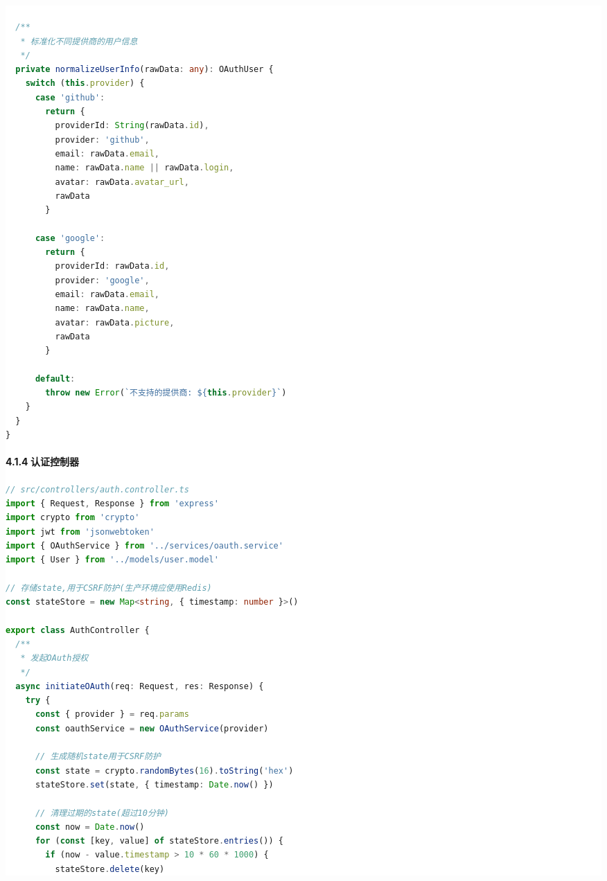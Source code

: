 ```typescript

  /**
   * 标准化不同提供商的用户信息
   */
  private normalizeUserInfo(rawData: any): OAuthUser {
    switch (this.provider) {
      case 'github':
        return {
          providerId: String(rawData.id),
          provider: 'github',
          email: rawData.email,
          name: rawData.name || rawData.login,
          avatar: rawData.avatar_url,
          rawData
        }

      case 'google':
        return {
          providerId: rawData.id,
          provider: 'google',
          email: rawData.email,
          name: rawData.name,
          avatar: rawData.picture,
          rawData
        }

      default:
        throw new Error(`不支持的提供商: ${this.provider}`)
    }
  }
}
```

#### 4.1.4 认证控制器

```typescript
// src/controllers/auth.controller.ts
import { Request, Response } from 'express'
import crypto from 'crypto'
import jwt from 'jsonwebtoken'
import { OAuthService } from '../services/oauth.service'
import { User } from '../models/user.model'

// 存储state,用于CSRF防护(生产环境应使用Redis)
const stateStore = new Map<string, { timestamp: number }>()

export class AuthController {
  /**
   * 发起OAuth授权
   */
  async initiateOAuth(req: Request, res: Response) {
    try {
      const { provider } = req.params
      const oauthService = new OAuthService(provider)

      // 生成随机state用于CSRF防护
      const state = crypto.randomBytes(16).toString('hex')
      stateStore.set(state, { timestamp: Date.now() })

      // 清理过期的state(超过10分钟)
      const now = Date.now()
      for (const [key, value] of stateStore.entries()) {
        if (now - value.timestamp > 10 * 60 * 1000) {
          stateStore.delete(key)
```